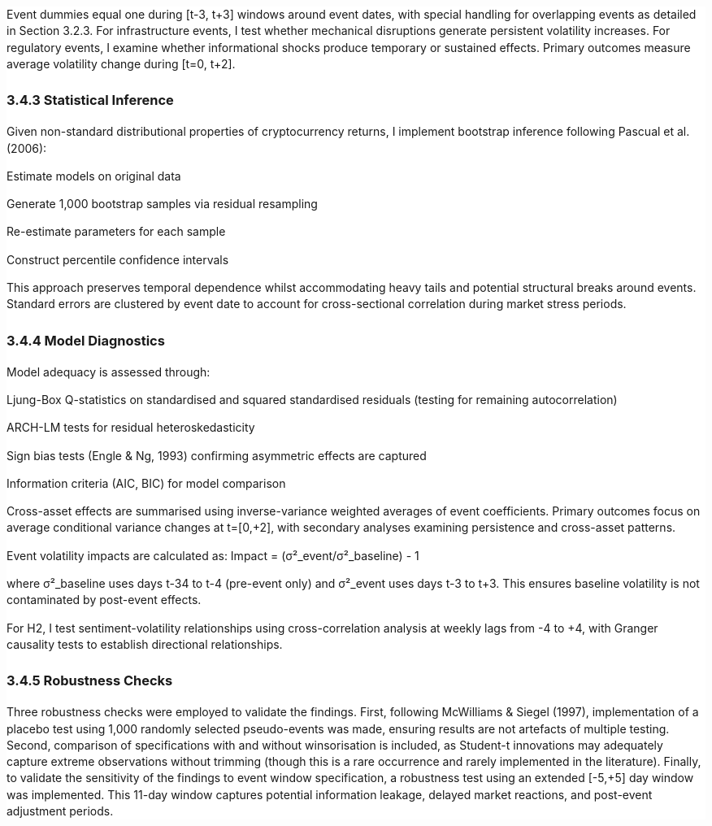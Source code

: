Event dummies equal one during [t-3, t+3] windows around event dates, with special handling for overlapping events as detailed in Section 3.2.3. For infrastructure events, I test whether mechanical disruptions generate persistent volatility increases. For regulatory events, I examine whether informational shocks produce temporary or sustained effects. Primary outcomes measure average volatility change during [t=0, t+2].

### 3.4.3 Statistical Inference

Given non-standard distributional properties of cryptocurrency returns, I implement bootstrap inference following Pascual et al. (2006):

Estimate models on original data

Generate 1,000 bootstrap samples via residual resampling

Re-estimate parameters for each sample

Construct percentile confidence intervals

This approach preserves temporal dependence whilst accommodating heavy tails and potential structural breaks around events. Standard errors are clustered by event date to account for cross-sectional correlation during market stress periods.

### 3.4.4 Model Diagnostics

Model adequacy is assessed through:

Ljung-Box Q-statistics on standardised and squared standardised residuals (testing for remaining autocorrelation)

ARCH-LM tests for residual heteroskedasticity

Sign bias tests (Engle & Ng, 1993) confirming asymmetric effects are captured

Information criteria (AIC, BIC) for model comparison

Cross-asset effects are summarised using inverse-variance weighted averages of event coefficients. Primary outcomes focus on average conditional variance changes at t=[0,+2], with secondary analyses examining persistence and cross-asset patterns.

Event volatility impacts are calculated as: Impact = (σ²_event/σ²_baseline) - 1

where σ²_baseline uses days t-34 to t-4 (pre-event only) and σ²_event uses days t-3 to t+3. This ensures baseline volatility is not contaminated by post-event effects.

For H2, I test sentiment-volatility relationships using cross-correlation analysis at weekly lags from -4 to +4, with Granger causality tests to establish directional relationships.

### 3.4.5 Robustness Checks

Three robustness checks were employed to validate the findings. First, following McWilliams & Siegel (1997), implementation of a placebo test using 1,000 randomly selected pseudo-events was made, ensuring results are not artefacts of multiple testing. Second, comparison of specifications with and without winsorisation is included, as Student-t innovations may adequately capture extreme observations without trimming (though this is a rare occurrence and rarely implemented in the literature). Finally, to validate the sensitivity of the findings to event window specification, a robustness test using an extended [-5,+5] day window was implemented. This 11-day window captures potential information leakage, delayed market reactions, and post-event adjustment periods.
